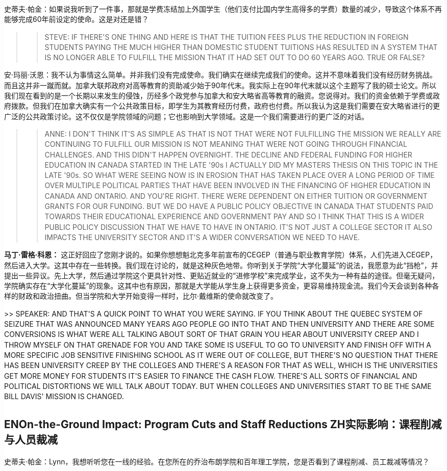 史蒂夫·帕金：如果说我听到了一件事，那就是学费冻结加上外国学生（他们支付比国内学生高得多的学费）数量的减少，导致这个体系不再能够完成60年前设定的使命。这是对还是错？

>> STEVE: IF THERE'S ONE THING AND HERE IS THAT THE TUITION FEES PLUS
THE REDUCTION IN FOREIGN STUDENTS PAYING THE MUCH HIGHER THAN DOMESTIC
STUDENT TUITIONS HAS RESULTED IN A SYSTEM THAT IS NO LONGER ABLE TO
FULFILL THE MISSION THAT IT HAD SET OUT TO DO 60 YEARS AGO. TRUE OR
FALSE?

安·玛丽·沃恩：我不认为事情这么简单。并非我们没有完成使命。我们确实在继续完成我们的使命。这并不意味着我们没有经历财务挑战。而且这并非一蹴而就。加拿大联邦政府对高等教育的资助减少始于90年代末。我实际上在90年代末就以这个主题写了我的硕士论文。所以我们现在看到的是一个长期以来发生的侵蚀，历经多个政党参与加拿大和安大略省高等教育的融资。您说得对。我们的资金依赖于学费或政府拨款。但我们在加拿大确实有一个公共政策目标，即学生为其教育经历付费，政府也付费。所以我认为这是我们需要在安大略省进行的更广泛的公共政策讨论。这不仅仅是学院领域的问题；它也影响到大学领域。这是一个我们需要进行的更广泛的对话。

>> ANNE: I DON'T THINK IT'S AS SIMPLE AS THAT IS NOT THAT WERE NOT
FULFILLING THE MISSION WE REALLY ARE CONTINUING TO FULFILL OUR MISSION
IS NOT MEANING THAT WERE NOT GOING THROUGH FINANCIAL CHALLENGES. AND
THIS DIDN'T HAPPEN OVERNIGHT. THE DECLINE AND FEDERAL FUNDING FOR HIGHER
EDUCATION IN CANADA STARTED IN THE LATE '90s I ACTUALLY DID MY MASTERS
THESIS ON THIS TOPIC IN THE LATE '90s. SO WHAT WERE SEEING NOW IS IN
EROSION THAT HAS TAKEN PLACE OVER A LONG PERIOD OF TIME OVER MULTIPLE
POLITICAL PARTIES THAT HAVE BEEN INVOLVED IN THE FINANCING OF HIGHER
EDUCATION IN CANADA AND ONTARIO. AND YOU'RE RIGHT. THERE WERE DEPENDENT
ON EITHER TUITION OR GOVERNMENT GRANTS FOR OUR FUNDING. BUT WE DO HAVE A
PUBLIC POLICY OBJECTIVE IN CANADA THAT STUDENTS PAID TOWARDS THEIR
EDUCATIONAL EXPERIENCE AND GOVERNMENT PAY AND SO I THINK THAT THIS IS A
WIDER PUBLIC POLICY DISCUSSION THAT WE HAVE TO HAVE IN ONTARIO. IT'S NOT
JUST A COLLEGE SECTOR IT ALSO IMPACTS THE UNIVERSITY SECTOR AND IT'S A
WIDER CONVERSATION WE NEED TO HAVE.

**马丁·雷格·科恩：** 这正好回应了您刚才说的。如果你想想魁北克多年前宣布的CEGEP（普通与职业教育学院）体系，人们先进入CEGEP，然后进入大学。这其中存在一些转换。我们现在讨论的，就是这种灰色地带。你听到关于学院“大学化蔓延”的说法，我愿意为此“挡枪”，并提出一些异议。先上大学，然后通过学院这个更具针对性、更贴近就业的“进修学校”来完成学业，这不失为一种有益的途径。但毫无疑问，学院确实存在“大学化蔓延”的现象。这其中也有原因，那就是大学能从学生身上获得更多资金，更容易维持现金流。我们今天会谈到各种各样的财政和政治扭曲。但当学院和大学开始变得一样时，比尔·戴维斯的使命就改变了。

\>\> SPEAKER: AND THAT'S A QUICK POINT TO WHAT YOU WERE SAYING. IF YOU
THINK ABOUT THE QUEBEC SYSTEM OF SEIZURE THAT WAS ANNOUNCED MANY YEARS
AGO PEOPLE GO INTO THAT AND THEN UNIVERSITY AND THERE ARE SOME
CONVERSIONS IS WHAT WERE ALL TALKING ABOUT SORT OF THAT GRAIN YOU HEAR
ABOUT UNIVERSITY CREEP AND I THROW MYSELF ON THAT GRENADE FOR YOU AND
TAKE SOME IS USEFUL TO GO TO UNIVERSITY AND FINISH OFF WITH A MORE
SPECIFIC JOB SENSITIVE FINISHING SCHOOL AS IT WERE OUT OF COLLEGE, BUT
THERE'S NO QUESTION THAT THERE HAS BEEN UNIVERSITY CREEP BY THE COLLEGES
AND THERE'S A REASON FOR THAT AS WELL, WHICH IS THE UNIVERSITIES GET
MORE MONEY FOR STUDENTS IT'S EASIER TO FINANCE THE CASH FLOW. THERE'S
ALL SORTS OF FINANCIAL AND POLITICAL DISTORTIONS WE WILL TALK ABOUT
TODAY. BUT WHEN COLLEGES AND UNIVERSITIES START TO BE THE SAME BILL
DAVIS' MISSION IS CHANGED.

## <span class="lang-title">EN</span>On-the-Ground Impact: Program Cuts and Staff Reductions <span class="lang-title">ZH</span>实际影响：课程削减与人员裁减

<div class="transcript-section">

<span class="speaker-cn">史蒂夫·帕金：</span>Lynn，我想听听您在一线的经验。在您所在的乔治布朗学院和百年理工学院，您是否看到了课程削减、员工裁减等情况？
